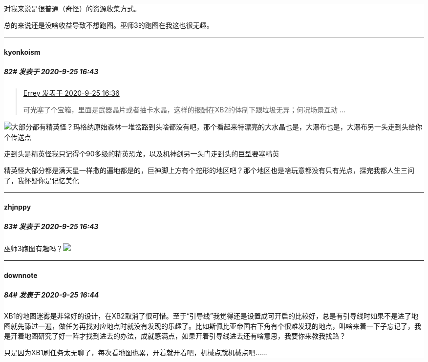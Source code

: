


对我来说是很普通（奇怪）的资源收集方式。

总的来说还是没啥收益导致不想跑图。巫师3的跑图在我这也很无趣。







-----

####  kyonkoism  
##### 82#       发表于 2020-9-25 16:43



<blockquote><a href="httphttps://bbs.saraba1st.com/2b/forum.php?mod=redirect&amp;goto=findpost&amp;pid=48851626&amp;ptid=1961843" target="_blank">Errey 发表于 2020-9-25 16:36</a>

可光塞了个宝箱，里面是武器晶片或者抽卡水晶，这样的报酬在XB2的体制下跟垃圾无异；何况场景互动 ...</blockquote>
<img src="https://static.saraba1st.com/image/smiley/face2017/001.png" referrerpolicy="no-referrer">大部分都有精英怪？玛格纳原始森林一堆岔路到头啥都没有吧，那个看起来特漂亮的大水晶也是，大瀑布也是，大瀑布另一头走到头给你个传送点


走到头是精英怪我只记得个90多级的精英恐龙，以及机神剑另一头门走到头的巨型要塞精英

精英怪大部分都是满天星一样撒的遍地都是的，巨神脚上方有个蛇形的地区吧？那个地区也是啥玩意都没有只有光点，探完我都人生三问了，我怀疑你是记忆美化







-----

####  zhjnppy  
##### 83#       发表于 2020-9-25 16:43




巫师3跑图有趣吗？<img src="https://static.saraba1st.com/image/smiley/face2017/003.png" referrerpolicy="no-referrer">







-----

####  downnote  
##### 84#       发表于 2020-9-25 16:44




XB1的地图迷雾是非常好的设计，在XB2取消了很可惜。至于“引导线”我觉得还是设置成可开启的比较好，总是有引导线时如果不是进了地图就先舔过一遍，做任务再找对应地点时就没有发现的乐趣了。比如斯佩比亚帝国右下角有个很难发现的地点，叫啥来着一下子忘记了，我是开着地图研究了好一阵才找到进去的办法，成就感满点，如果开着引导线进去还有啥意思，我要你来教我找路？

只是因为XB1刷任务太无聊了，每次看地图也累，开着就开着吧，机械点就机械点吧……


